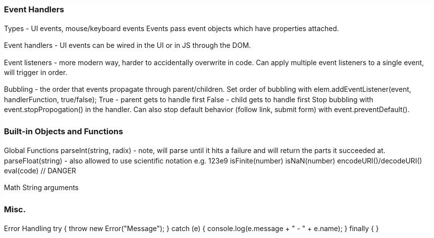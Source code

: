 ### Event Handlers
Types - UI events, mouse/keyboard events
Events pass event objects which have properties attached.

Event handlers - UI events can be wired in the UI or in JS through the DOM.

Event listeners - more modern way, harder to accidentally overwrite in code. Can apply multiple event listeners to a single event, will trigger in order.

Bubbling - the order that events propagate through parent/children.
Set order of bubbling with elem.addEventListener(event, handlerFunction, true/false);
True - parent gets to handle first
False - child gets to handle first
Stop bubbling with event.stopPropogation() in the handler.
Can also stop default behavior (follow link, submit form) with event.preventDefault().

### Built-in Objects and Functions
Global Functions
parseInt(string, radix) - note, will parse until it hits a failure and will return the parts it succeeded at.
parseFloat(string) - also allowed to use scientific notation e.g. 123e9
isFinite(number)
isNaN(number)
encodeURI()/decodeURI()
eval(code) // DANGER

Math
String
arguments

### Misc.
Error Handling
try {
  throw new Error("Message");
}
catch (e) {
  console.log(e.message + " - " + e.name);
} 
finally {
}